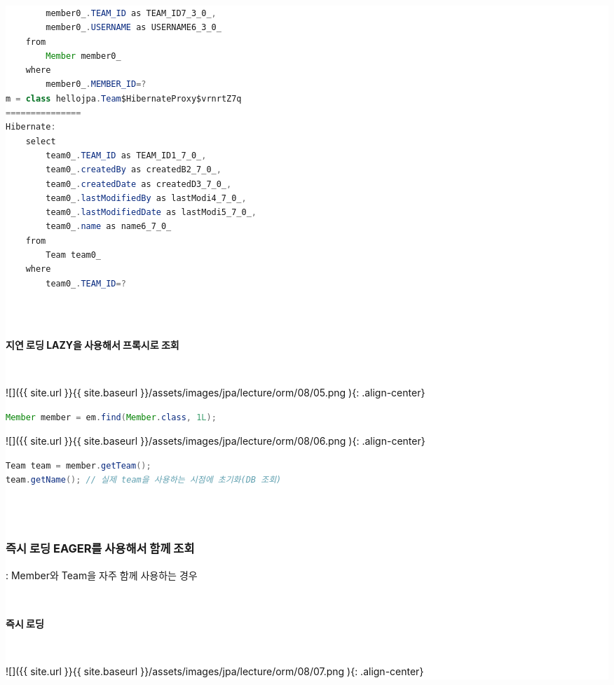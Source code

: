 ```java
        member0_.TEAM_ID as TEAM_ID7_3_0_,
        member0_.USERNAME as USERNAME6_3_0_ 
    from
        Member member0_ 
    where
        member0_.MEMBER_ID=?
m = class hellojpa.Team$HibernateProxy$vrnrtZ7q
===============
Hibernate: 
    select
        team0_.TEAM_ID as TEAM_ID1_7_0_,
        team0_.createdBy as createdB2_7_0_,
        team0_.createdDate as createdD3_7_0_,
        team0_.lastModifiedBy as lastModi4_7_0_,
        team0_.lastModifiedDate as lastModi5_7_0_,
        team0_.name as name6_7_0_ 
    from
        Team team0_ 
    where
        team0_.TEAM_ID=?
```

<br>
<br>

**지연 로딩 LAZY을 사용해서 프록시로 조회**

<br>

![]({{ site.url }}{{ site.baseurl }}/assets/images/jpa/lecture/orm/08/05.png ){: .align-center}

```java
Member member = em.find(Member.class, 1L);
```

![]({{ site.url }}{{ site.baseurl }}/assets/images/jpa/lecture/orm/08/06.png ){: .align-center}

```java
Team team = member.getTeam();
team.getName(); // 실제 team을 사용하는 시점에 초기화(DB 조회)
```

<br>
<br>

### **즉시 로딩 EAGER를 사용해서 함께 조회**
 : Member와 Team을 자주 함께 사용하는 경우

<br>

**즉시 로딩**

<br>

![]({{ site.url }}{{ site.baseurl }}/assets/images/jpa/lecture/orm/08/07.png ){: .align-center}
